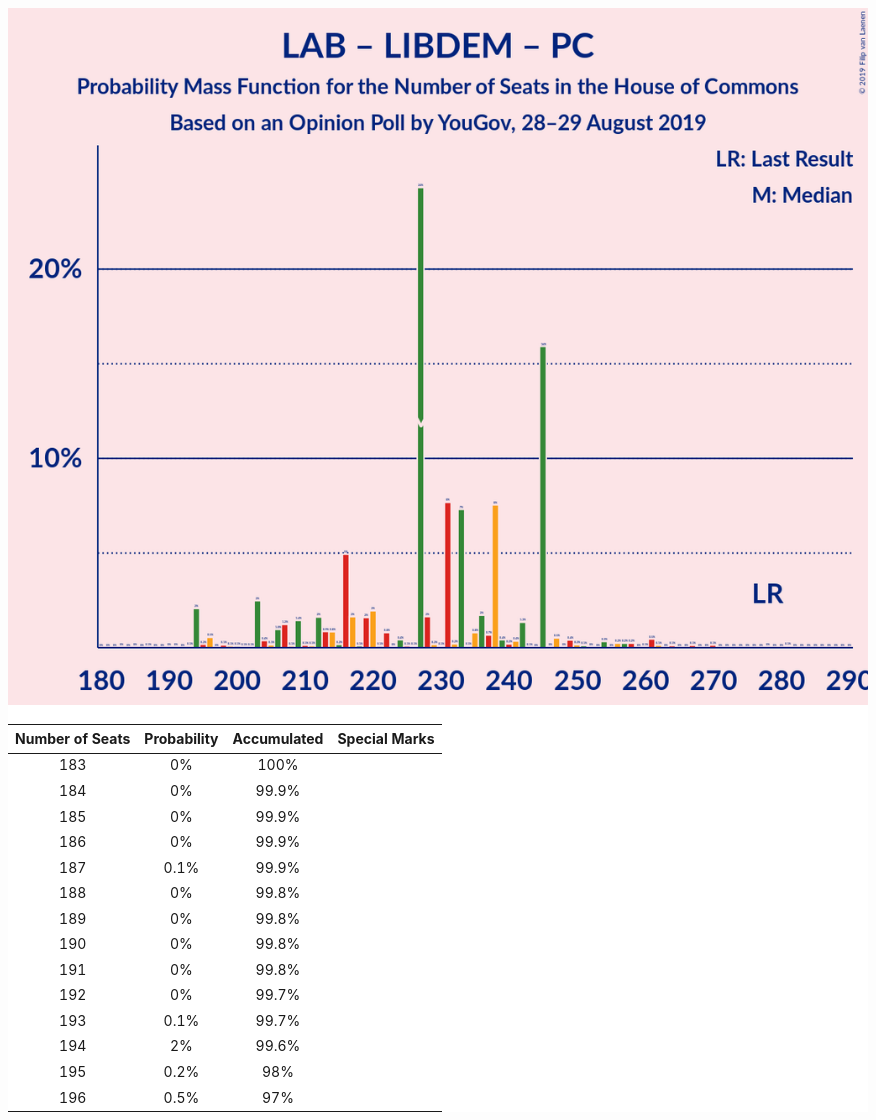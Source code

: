 ![Graph with seats probability mass function not yet produced](2019-08-29-YouGov-coalitions-seats-pmf-lab–libdem–pc.png "Seats Probability Mass Function")

| Number of Seats | Probability | Accumulated | Special Marks |
|:---------------:|:-----------:|:-----------:|:-------------:|
| 183 | 0% | 100% |  |
| 184 | 0% | 99.9% |  |
| 185 | 0% | 99.9% |  |
| 186 | 0% | 99.9% |  |
| 187 | 0.1% | 99.9% |  |
| 188 | 0% | 99.8% |  |
| 189 | 0% | 99.8% |  |
| 190 | 0% | 99.8% |  |
| 191 | 0% | 99.8% |  |
| 192 | 0% | 99.7% |  |
| 193 | 0.1% | 99.7% |  |
| 194 | 2% | 99.6% |  |
| 195 | 0.2% | 98% |  |
| 196 | 0.5% | 97% |  |